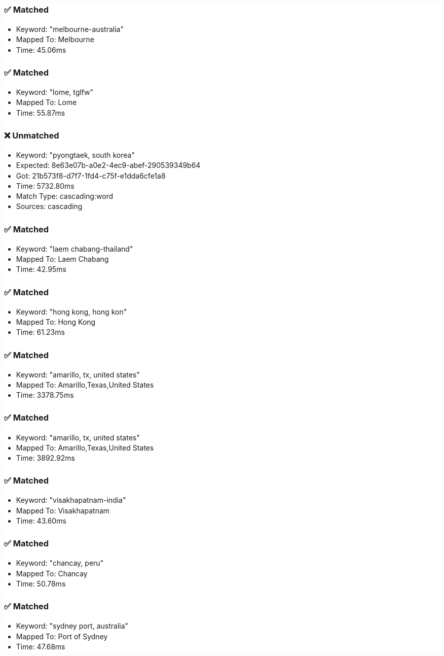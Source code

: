 ### ✅ Matched
- Keyword: "melbourne-australia"
- Mapped To: Melbourne
- Time: 45.06ms

### ✅ Matched
- Keyword: "lome, tglfw"
- Mapped To: Lome
- Time: 55.87ms

### ❌ Unmatched
- Keyword: "pyongtaek, south korea"
- Expected: 8e63e07b-a0e2-4ec9-abef-290539349b64
- Got: 21b573f8-d7f7-1fd4-c75f-e1dda6cfe1a8
- Time: 5732.80ms
- Match Type: cascading:word
- Sources: cascading

### ✅ Matched
- Keyword: "laem chabang-thailand"
- Mapped To: Laem Chabang
- Time: 42.95ms

### ✅ Matched
- Keyword: "hong kong, hong kon"
- Mapped To: Hong Kong
- Time: 61.23ms

### ✅ Matched
- Keyword: "amarillo, tx, united states"
- Mapped To: Amarillo,Texas,United States
- Time: 3378.75ms

### ✅ Matched
- Keyword: "amarillo, tx, united states"
- Mapped To: Amarillo,Texas,United States
- Time: 3892.92ms

### ✅ Matched
- Keyword: "visakhapatnam-india"
- Mapped To: Visakhapatnam
- Time: 43.60ms

### ✅ Matched
- Keyword: "chancay, peru"
- Mapped To: Chancay
- Time: 50.78ms

### ✅ Matched
- Keyword: "sydney port, australia"
- Mapped To: Port of Sydney
- Time: 47.68ms
